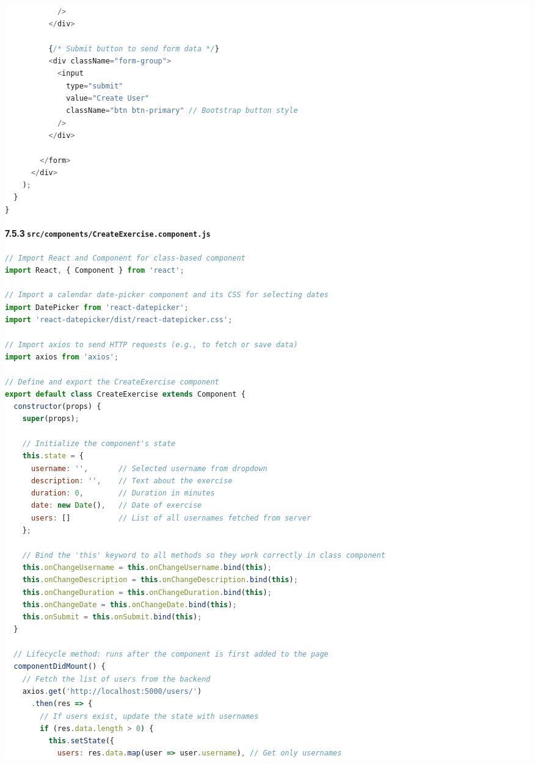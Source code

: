 ```js
            />
          </div>

          {/* Submit button to send form data */}
          <div className="form-group">
            <input
              type="submit"
              value="Create User"
              className="btn btn-primary" // Bootstrap button style
            />
          </div>

        </form>
      </div>
    );
  }
}

```

#### 7.5.3 `src/components/CreateExercise.component.js`

```js
// Import React and Component for class-based component
import React, { Component } from 'react';

// Import a calendar date-picker component and its CSS for selecting dates
import DatePicker from 'react-datepicker';
import 'react-datepicker/dist/react-datepicker.css';

// Import axios to send HTTP requests (e.g., to fetch or save data)
import axios from 'axios';

// Define and export the CreateExercise component
export default class CreateExercise extends Component {
  constructor(props) {
    super(props);

    // Initialize the component's state
    this.state = {
      username: '',       // Selected username from dropdown
      description: '',    // Text about the exercise
      duration: 0,        // Duration in minutes
      date: new Date(),   // Date of exercise
      users: []           // List of all usernames fetched from server
    };

    // Bind the 'this' keyword to all methods so they work correctly in class component
    this.onChangeUsername = this.onChangeUsername.bind(this);
    this.onChangeDescription = this.onChangeDescription.bind(this);
    this.onChangeDuration = this.onChangeDuration.bind(this);
    this.onChangeDate = this.onChangeDate.bind(this);
    this.onSubmit = this.onSubmit.bind(this);
  }

  // Lifecycle method: runs after the component is first added to the page
  componentDidMount() {
    // Fetch the list of users from the backend
    axios.get('http://localhost:5000/users/')
      .then(res => {
        // If users exist, update the state with usernames
        if (res.data.length > 0) {
          this.setState({
            users: res.data.map(user => user.username), // Get only usernames
```